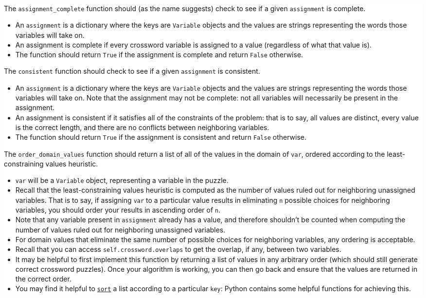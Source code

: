 <p>The <code class="language-plaintext highlighter-rouge">assignment_complete</code> function should (as the name suggests) check to see if a given <code class="language-plaintext highlighter-rouge">assignment</code> is complete.</p>

<ul>
  <li data-marker="*">An <code class="language-plaintext highlighter-rouge">assignment</code> is a dictionary where the keys are <code class="language-plaintext highlighter-rouge">Variable</code> objects and the values are strings representing the words those variables will take on.</li>
  <li data-marker="*">An assignment is complete if every crossword variable is assigned to a value (regardless of what that value is).</li>
  <li data-marker="*">The function should return <code class="language-plaintext highlighter-rouge">True</code> if the assignment is complete and return <code class="language-plaintext highlighter-rouge">False</code> otherwise.</li>
</ul>

<p>The <code class="language-plaintext highlighter-rouge">consistent</code> function should check to see if a given <code class="language-plaintext highlighter-rouge">assignment</code> is consistent.</p>

<ul>
  <li data-marker="*">An <code class="language-plaintext highlighter-rouge">assignment</code> is a dictionary where the keys are <code class="language-plaintext highlighter-rouge">Variable</code> objects and the values are strings representing the words those variables will take on. Note that the assignment may not be complete: not all variables will necessarily be present in the assignment.</li>
  <li data-marker="*">An assignment is consistent if it satisfies all of the constraints of the problem: that is to say, all values are distinct, every value is the correct length, and there are no conflicts between neighboring variables.</li>
  <li data-marker="*">The function should return <code class="language-plaintext highlighter-rouge">True</code> if the assignment is consistent and return <code class="language-plaintext highlighter-rouge">False</code> otherwise.</li>
</ul>

<p>The <code class="language-plaintext highlighter-rouge">order_domain_values</code> function should return a list of all of the values in the domain of <code class="language-plaintext highlighter-rouge">var</code>, ordered according to the least-constraining values heuristic.</p>

<ul>
  <li data-marker="*"><code class="language-plaintext highlighter-rouge">var</code> will be a <code class="language-plaintext highlighter-rouge">Variable</code> object, representing a variable in the puzzle.</li>
  <li data-marker="*">Recall that the least-constraining values heuristic is computed as the number of values ruled out for neighboring unassigned variables. That is to say, if assigning <code class="language-plaintext highlighter-rouge">var</code> to a particular value results in eliminating <code class="language-plaintext highlighter-rouge">n</code> possible choices for neighboring variables, you should order your results in ascending order of <code class="language-plaintext highlighter-rouge">n</code>.</li>
  <li data-marker="*">Note that any variable present in <code class="language-plaintext highlighter-rouge">assignment</code> already has a value, and therefore shouldn’t be counted when computing the number of values ruled out for neighboring unassigned variables.</li>
  <li data-marker="*">For domain values that eliminate the same number of possible choices for neighboring variables, any ordering is acceptable.</li>
  <li data-marker="*">Recall that you can access <code class="language-plaintext highlighter-rouge">self.crossword.overlaps</code> to get the overlap, if any, between two variables.</li>
  <li data-marker="*">It may be helpful to first implement this function by returning a list of values in any arbitrary order (which should still generate correct crossword puzzles). Once your algorithm is working, you can then go back and ensure that the values are returned in the correct order.</li>
  <li data-marker="*">You may find it helpful to <a href="https://docs.python.org/3/howto/sorting.html"><code class="language-plaintext highlighter-rouge">sort</code></a> a list according to a particular <code class="language-plaintext highlighter-rouge">key</code>: Python contains some helpful functions for achieving this.</li>
</ul>
